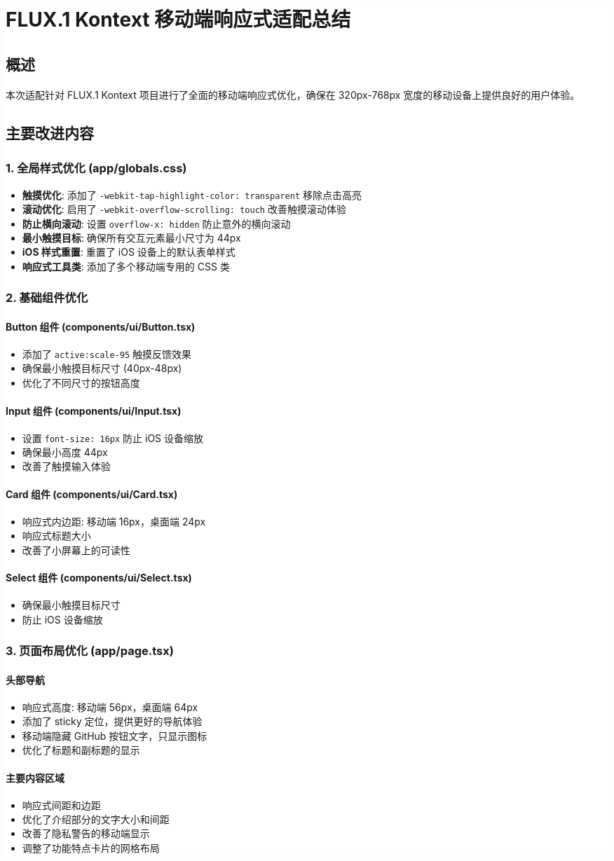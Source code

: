# FLUX.1 Kontext 移动端响应式适配总结

## 概述
本次适配针对 FLUX.1 Kontext 项目进行了全面的移动端响应式优化，确保在 320px-768px 宽度的移动设备上提供良好的用户体验。

## 主要改进内容

### 1. 全局样式优化 (app/globals.css)
- **触摸优化**: 添加了 `-webkit-tap-highlight-color: transparent` 移除点击高亮
- **滚动优化**: 启用了 `-webkit-overflow-scrolling: touch` 改善触摸滚动体验
- **防止横向滚动**: 设置 `overflow-x: hidden` 防止意外的横向滚动
- **最小触摸目标**: 确保所有交互元素最小尺寸为 44px
- **iOS 样式重置**: 重置了 iOS 设备上的默认表单样式
- **响应式工具类**: 添加了多个移动端专用的 CSS 类

### 2. 基础组件优化

#### Button 组件 (components/ui/Button.tsx)
- 添加了 `active:scale-95` 触摸反馈效果
- 确保最小触摸目标尺寸 (40px-48px)
- 优化了不同尺寸的按钮高度

#### Input 组件 (components/ui/Input.tsx)
- 设置 `font-size: 16px` 防止 iOS 设备缩放
- 确保最小高度 44px
- 改善了触摸输入体验

#### Card 组件 (components/ui/Card.tsx)
- 响应式内边距: 移动端 16px，桌面端 24px
- 响应式标题大小
- 改善了小屏幕上的可读性

#### Select 组件 (components/ui/Select.tsx)
- 确保最小触摸目标尺寸
- 防止 iOS 设备缩放

### 3. 页面布局优化 (app/page.tsx)

#### 头部导航
- 响应式高度: 移动端 56px，桌面端 64px
- 添加了 sticky 定位，提供更好的导航体验
- 移动端隐藏 GitHub 按钮文字，只显示图标
- 优化了标题和副标题的显示

#### 主要内容区域
- 响应式间距和边距
- 优化了介绍部分的文字大小和间距
- 改善了隐私警告的移动端显示
- 调整了功能特点卡片的网格布局
